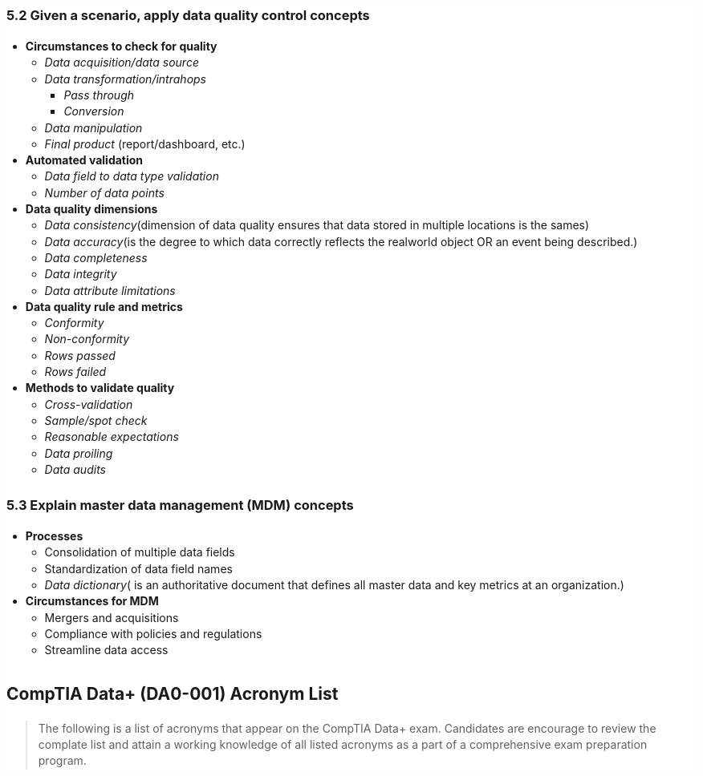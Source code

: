 ### 5.2 Given a scenario, apply data quality control concepts

- **Circumstances to check for quality**
  - *Data acquisition/data source*
  - *Data transformation/intrahops*
    - *Pass through*
    - *Conversion*
  - *Data manipulation*
  - *Final product* (report/dashboard, etc.)
- **Automated validation**
  - *Data field to data type validation*
  - *Number of data points*
- **Data quality dimensions**
  - *Data consistency*(dimension of data quality ensures that data stored in multiple locations is the sames)
  - *Data accuracy*(is the degree to which data correctly reflects the realworld object OR an event being described.)
  - *Data completeness*
  - *Data integrity*
  - *Data attribute limitations*
- **Data quality rule and metrics**
  - *Conformity*
  - *Non-conformity*
  - *Rows passed*
  - *Rows failed*
- **Methods to validate quality**
  - *Cross-validation*
  - *Sample/spot check*
  - *Reasonable expectations*
  - *Data proiling*
  - *Data audits*

### 5.3 Explain master data management (MDM) concepts

- **Processes**
  - Consolidation of multiple data fields
  - Standardization of data field names
  - *Data dictionary*( is an authoritative document that defines all master data and key metrics at an organization.)
- **Circumstances for MDM**
  - Mergers and acquisitions
  - Compliance with policies and regulations
  - Streamline data access

## CompTIA Data+ (DA0-001) Acronym List

> The following is a list of acronyms that appear on the CompTIA Data+ exam. Candidates are encourage to review the complate list and attain a working knowledge of all listed acronyms as a part of a comprehensive exam preparation program.
